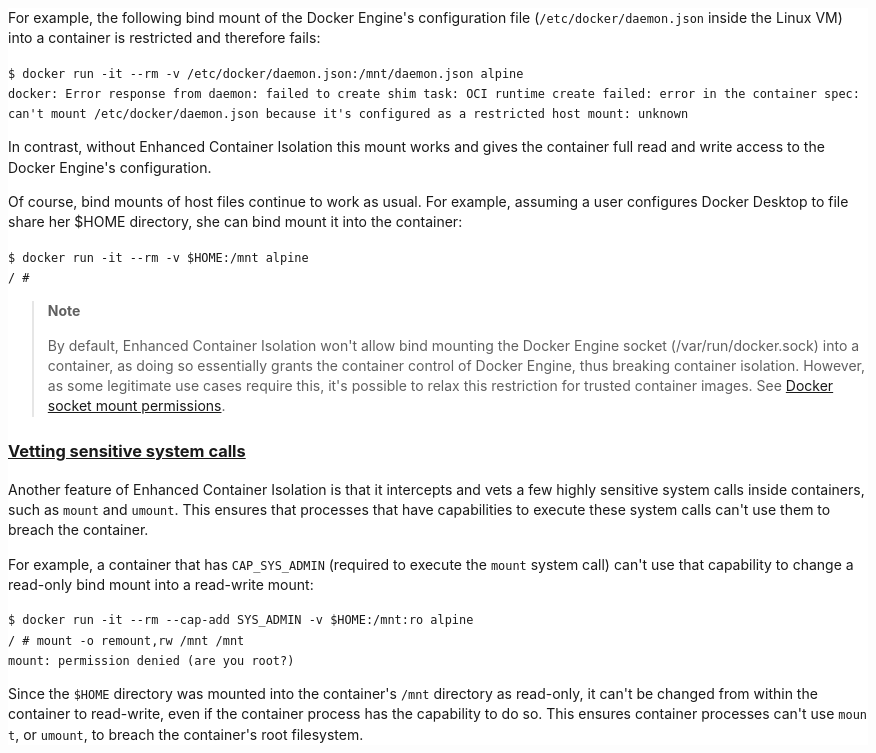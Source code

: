 For example, the following bind mount of the Docker Engine's configuration file (`/etc/docker/daemon.json` inside the Linux VM) into a container is restricted and therefore fails:



```console
$ docker run -it --rm -v /etc/docker/daemon.json:/mnt/daemon.json alpine
docker: Error response from daemon: failed to create shim task: OCI runtime create failed: error in the container spec: can't mount /etc/docker/daemon.json because it's configured as a restricted host mount: unknown
```

In contrast, without Enhanced Container Isolation this mount works and gives the container full read and write access to the Docker Engine's configuration.

Of course, bind mounts of host files continue to work as usual. For example, assuming a user configures Docker Desktop to file share her $HOME directory, she can bind mount it into the container:



```console
$ docker run -it --rm -v $HOME:/mnt alpine
/ #
```

> **Note**
>
> 
>
> By default, Enhanced Container Isolation won't allow bind mounting the Docker Engine socket (/var/run/docker.sock) into a container, as doing so essentially grants the container control of Docker Engine, thus breaking container isolation. However, as some legitimate use cases require this, it's possible to relax this restriction for trusted container images. See [Docker socket mount permissions](https://docs.docker.com/security/for-admins/hardened-desktop/enhanced-container-isolation/config/#docker-socket-mount-permissions).

### [Vetting sensitive system calls](https://docs.docker.com/security/for-admins/hardened-desktop/enhanced-container-isolation/features-benefits/#vetting-sensitive-system-calls)

Another feature of Enhanced Container Isolation is that it intercepts and vets a few highly sensitive system calls inside containers, such as `mount` and `umount`. This ensures that processes that have capabilities to execute these system calls can't use them to breach the container.

For example, a container that has `CAP_SYS_ADMIN` (required to execute the `mount` system call) can't use that capability to change a read-only bind mount into a read-write mount:



```console
$ docker run -it --rm --cap-add SYS_ADMIN -v $HOME:/mnt:ro alpine
/ # mount -o remount,rw /mnt /mnt
mount: permission denied (are you root?)
```

Since the `$HOME` directory was mounted into the container's `/mnt` directory as read-only, it can't be changed from within the container to read-write, even if the container process has the capability to do so. This ensures container processes can't use `mount`, or `umount`, to breach the container's root filesystem.
